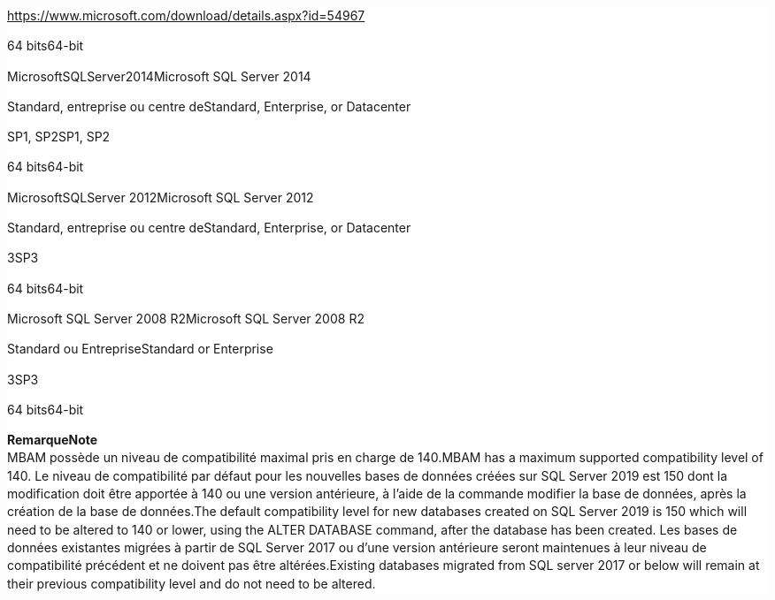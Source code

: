 <a href="https://www.microsoft.com/download/details.aspx?id=54967" data-raw-source="https://www.microsoft.com/download/details.aspx?id=54967">https://www.microsoft.com/download/details.aspx?id=54967</a><td align="left"><p><span data-ttu-id="ae4a9-269">64 bits</span><span class="sxs-lookup"><span data-stu-id="ae4a9-269">64-bit</span></span></p></td>
<tr class="odd">
<td align="left"><p><span data-ttu-id="ae4a9-270">MicrosoftSQLServer2014</span><span class="sxs-lookup"><span data-stu-id="ae4a9-270">Microsoft SQL Server 2014</span></span></p></td>
<td align="left"><p><span data-ttu-id="ae4a9-271">Standard, entreprise ou centre de</span><span class="sxs-lookup"><span data-stu-id="ae4a9-271">Standard, Enterprise, or Datacenter</span></span></p></td>
<td align="left"><p><span data-ttu-id="ae4a9-272">SP1, SP2</span><span class="sxs-lookup"><span data-stu-id="ae4a9-272">SP1, SP2</span></span></p></td>
<td align="left"><p><span data-ttu-id="ae4a9-273">64 bits</span><span class="sxs-lookup"><span data-stu-id="ae4a9-273">64-bit</span></span></p></td>
<tr class="odd">
<td align="left"><p><span data-ttu-id="ae4a9-274">MicrosoftSQLServer 2012</span><span class="sxs-lookup"><span data-stu-id="ae4a9-274">Microsoft SQL Server 2012</span></span></p></td>
<td align="left"><p><span data-ttu-id="ae4a9-275">Standard, entreprise ou centre de</span><span class="sxs-lookup"><span data-stu-id="ae4a9-275">Standard, Enterprise, or Datacenter</span></span></p></td>
<td align="left"><p><span data-ttu-id="ae4a9-276">3</span><span class="sxs-lookup"><span data-stu-id="ae4a9-276">SP3</span></span></p></td>
<td align="left"><p><span data-ttu-id="ae4a9-277">64 bits</span><span class="sxs-lookup"><span data-stu-id="ae4a9-277">64-bit</span></span></p></td>
<tr class="even">
<td align="left"><p><span data-ttu-id="ae4a9-278">Microsoft SQL Server 2008 R2</span><span class="sxs-lookup"><span data-stu-id="ae4a9-278">Microsoft SQL Server 2008 R2</span></span></p></td>
<td align="left"><p><span data-ttu-id="ae4a9-279">Standard ou Entreprise</span><span class="sxs-lookup"><span data-stu-id="ae4a9-279">Standard or Enterprise</span></span></p></td>
<td align="left"><p><span data-ttu-id="ae4a9-280">3</span><span class="sxs-lookup"><span data-stu-id="ae4a9-280">SP3</span></span></p></td>
<td align="left"><p><span data-ttu-id="ae4a9-281">64 bits</span><span class="sxs-lookup"><span data-stu-id="ae4a9-281">64-bit</span></span></p></td>
</tr>
</tbody>
</table>

**<span data-ttu-id="ae4a9-282">Remarque</span><span class="sxs-lookup"><span data-stu-id="ae4a9-282">Note</span></span>**  
<span data-ttu-id="ae4a9-283">MBAM possède un niveau de compatibilité maximal pris en charge de 140.</span><span class="sxs-lookup"><span data-stu-id="ae4a9-283">MBAM has a maximum supported compatibility level of 140.</span></span> <span data-ttu-id="ae4a9-284">Le niveau de compatibilité par défaut pour les nouvelles bases de données créées sur SQL Server 2019 est 150 dont la modification doit être apportée à 140 ou une version antérieure, à l’aide de la commande modifier la base de données, après la création de la base de données.</span><span class="sxs-lookup"><span data-stu-id="ae4a9-284">The default compatibility level for new databases created on SQL Server 2019 is 150 which will need to be altered to 140 or lower, using the ALTER DATABASE command, after the database has been created.</span></span> <span data-ttu-id="ae4a9-285">Les bases de données existantes migrées à partir de SQL Server 2017 ou d’une version antérieure seront maintenues à leur niveau de compatibilité précédent et ne doivent pas être altérées.</span><span class="sxs-lookup"><span data-stu-id="ae4a9-285">Existing databases migrated from SQL server 2017 or below will remain at their previous compatibility level and do not need to be altered.</span></span>
